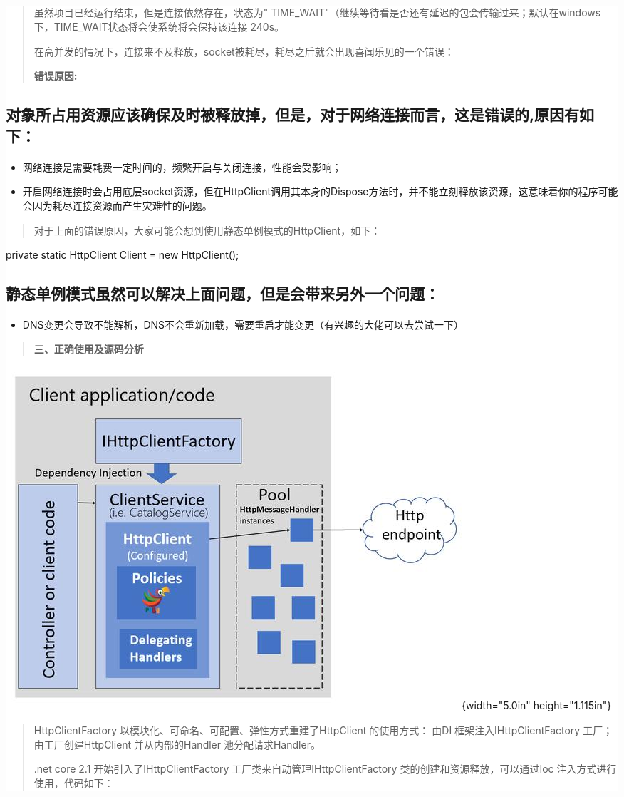 > 虽然项目已经运行结束，但是连接依然存在，状态为\" TIME_WAIT\"（继续等待看是否还有延迟的包会传输过来；默认在windows下，TIME_WAIT状态将会使系统将会保持该连接 240s。
>
> 在高并发的情况下，连接来不及释放，socket被耗尽，耗尽之后就会出现喜闻乐见的一个错误：
>
> **错误原因:**

## 对象所占用资源应该确保及时被释放掉，但是，对于网络连接而言，这是错误的,原因有如下：

-   网络连接是需要耗费一定时间的，频繁开启与关闭连接，性能会受影响；

-   开启网络连接时会占用底层socket资源，但在HttpClient调用其本身的Dispose方法时，并不能立刻释放该资源，这意味着你的程序可能会因为耗尽连接资源而产生灾难性的问题。

> 对于上面的错误原因，大家可能会想到使用静态单例模式的HttpClient，如下：

private static HttpClient Client = new HttpClient();

## 静态单例模式虽然可以解决上面问题，但是会带来另外一个问题：

-   DNS变更会导致不能解析，DNS不会重新加载，需要重启才能变更（有兴趣的大佬可以去尝试一下）

> **三、正确使用及源码分析**

![](../img/824291-20200501154248841-1287450278.jpg){width="5.0in" height="1.115in"}

> HttpClientFactory 以模块化、可命名、可配置、弹性方式重建了HttpClient 的使用方式： 由DI 框架注入IHttpClientFactory 工厂；由工厂创建HttpClient 并从内部的Handler 池分配请求Handler。
>
> .net core 2.1 开始引入了IHttpClientFactory 工厂类来自动管理IHttpClientFactory 类的创建和资源释放，可以通过Ioc 注入方式进行使用，代码如下：
